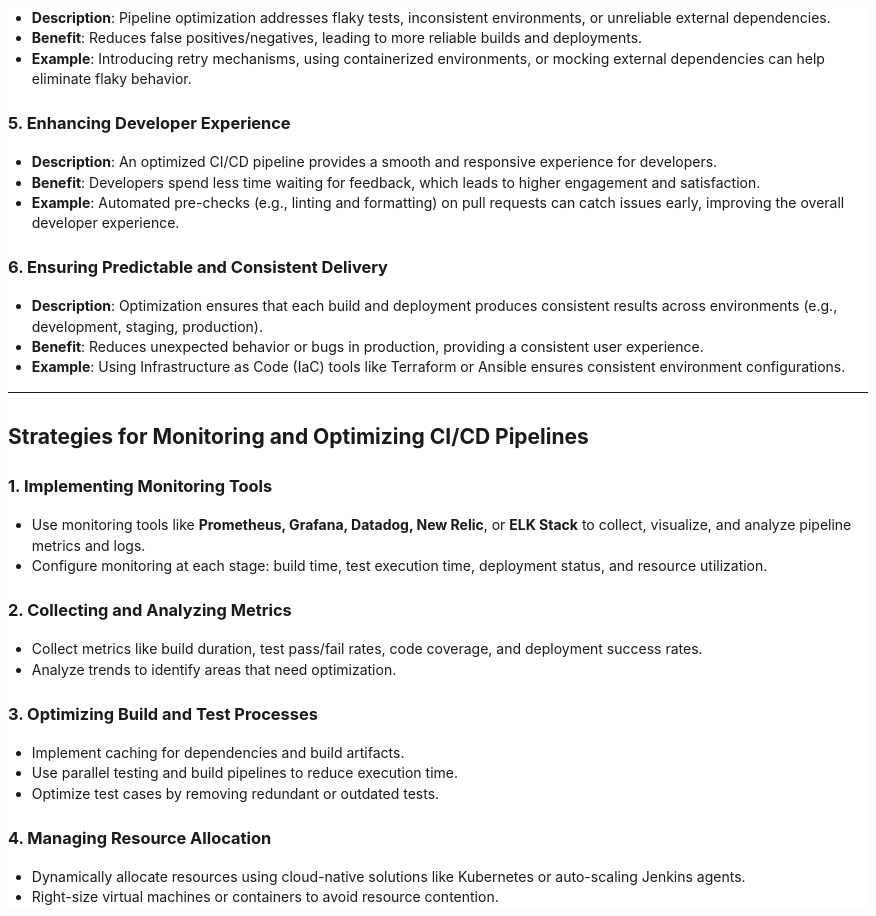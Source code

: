 - **Description**: Pipeline optimization addresses flaky tests, inconsistent environments, or unreliable external dependencies.
- **Benefit**: Reduces false positives/negatives, leading to more reliable builds and deployments.
- **Example**: Introducing retry mechanisms, using containerized environments, or mocking external dependencies can help eliminate flaky behavior.

### 5. **Enhancing Developer Experience**

- **Description**: An optimized CI/CD pipeline provides a smooth and responsive experience for developers.
- **Benefit**: Developers spend less time waiting for feedback, which leads to higher engagement and satisfaction.
- **Example**: Automated pre-checks (e.g., linting and formatting) on pull requests can catch issues early, improving the overall developer experience.

### 6. **Ensuring Predictable and Consistent Delivery**

- **Description**: Optimization ensures that each build and deployment produces consistent results across environments (e.g., development, staging, production).
- **Benefit**: Reduces unexpected behavior or bugs in production, providing a consistent user experience.
- **Example**: Using Infrastructure as Code (IaC) tools like Terraform or Ansible ensures consistent environment configurations.

---

## **Strategies for Monitoring and Optimizing CI/CD Pipelines**

### 1. **Implementing Monitoring Tools**

- Use monitoring tools like **Prometheus, Grafana, Datadog, New Relic**, or **ELK Stack** to collect, visualize, and analyze pipeline metrics and logs.
- Configure monitoring at each stage: build time, test execution time, deployment status, and resource utilization.

### 2. **Collecting and Analyzing Metrics**

- Collect metrics like build duration, test pass/fail rates, code coverage, and deployment success rates.
- Analyze trends to identify areas that need optimization.

### 3. **Optimizing Build and Test Processes**

- Implement caching for dependencies and build artifacts.
- Use parallel testing and build pipelines to reduce execution time.
- Optimize test cases by removing redundant or outdated tests.

### 4. **Managing Resource Allocation**

- Dynamically allocate resources using cloud-native solutions like Kubernetes or auto-scaling Jenkins agents.
- Right-size virtual machines or containers to avoid resource contention.
